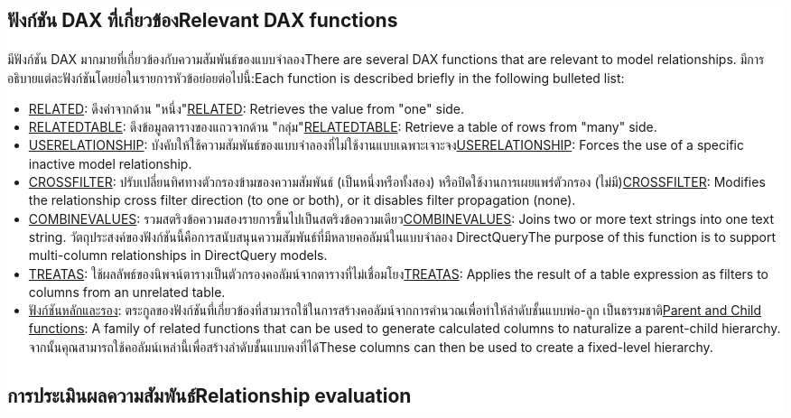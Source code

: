 ## <a name="relevant-dax-functions"></a><span data-ttu-id="b8741-234">ฟังก์ชัน DAX ที่เกี่ยวข้อง</span><span class="sxs-lookup"><span data-stu-id="b8741-234">Relevant DAX functions</span></span>

<span data-ttu-id="b8741-235">มีฟังก์ชัน DAX มากมายที่เกี่ยวข้องกับความสัมพันธ์ของแบบจำลอง</span><span class="sxs-lookup"><span data-stu-id="b8741-235">There are several DAX functions that are relevant to model relationships.</span></span> <span data-ttu-id="b8741-236">มีการอธิบายแต่ละฟังก์ชันโดยย่อในรายการหัวข้อย่อยต่อไปนี้:</span><span class="sxs-lookup"><span data-stu-id="b8741-236">Each function is described briefly in the following bulleted list:</span></span>

- <span data-ttu-id="b8741-237">[RELATED](/dax/related-function-dax): ดึงค่าจากด้าน "หนึ่ง"</span><span class="sxs-lookup"><span data-stu-id="b8741-237">[RELATED](/dax/related-function-dax): Retrieves the value from "one" side.</span></span>
- <span data-ttu-id="b8741-238">[RELATEDTABLE](/dax/relatedtable-function-dax): ดึงข้อมูลตารางของแถวจากด้าน "กลุ่ม"</span><span class="sxs-lookup"><span data-stu-id="b8741-238">[RELATEDTABLE](/dax/relatedtable-function-dax): Retrieve a table of rows from "many" side.</span></span>
- <span data-ttu-id="b8741-239">[USERELATIONSHIP](/dax/userelationship-function-dax): บังคับให้ใช้ความสัมพันธ์ของแบบจำลองที่ไม่ใช้งานแบบเฉพาะเจาะจง</span><span class="sxs-lookup"><span data-stu-id="b8741-239">[USERELATIONSHIP](/dax/userelationship-function-dax): Forces the use of a specific inactive model relationship.</span></span>
- <span data-ttu-id="b8741-240">[CROSSFILTER](/dax/crossfilter-function): ปรับเปลี่ยนทิศทางตัวกรองข้ามของความสัมพันธ์ (เป็นหนึ่งหรือทั้งสอง) หรือปิดใช้งานการเผยแพร่ตัวกรอง (ไม่มี)</span><span class="sxs-lookup"><span data-stu-id="b8741-240">[CROSSFILTER](/dax/crossfilter-function): Modifies the relationship cross filter direction (to one or both), or it disables filter propagation (none).</span></span>
- <span data-ttu-id="b8741-241">[COMBINEVALUES](/dax/combinevalues-function-dax): รวมสตริงข้อความสองรายการขึ้นไปเป็นสตริงข้อความเดียว</span><span class="sxs-lookup"><span data-stu-id="b8741-241">[COMBINEVALUES](/dax/combinevalues-function-dax): Joins two or more text strings into one text string.</span></span> <span data-ttu-id="b8741-242">วัตถุประสงค์ของฟังก์ชันนี้คือการสนับสนุนความสัมพันธ์ที่มีหลายคอลัมน์ในแบบจำลอง DirectQuery</span><span class="sxs-lookup"><span data-stu-id="b8741-242">The purpose of this function is to support multi-column relationships in DirectQuery models.</span></span>
- <span data-ttu-id="b8741-243">[TREATAS](/dax/treatas-function): ใช้ผลลัพธ์ของนิพจน์ตารางเป็นตัวกรองคอลัมน์จากตารางที่ไม่เชื่อมโยง</span><span class="sxs-lookup"><span data-stu-id="b8741-243">[TREATAS](/dax/treatas-function): Applies the result of a table expression as filters to columns from an unrelated table.</span></span>
- <span data-ttu-id="b8741-244">[ฟังก์ชันหลักและรอง](/dax/parent-and-child-functions-dax): ตระกูลของฟังก์ชันที่เกี่ยวข้องที่สามารถใช้ในการสร้างคอลัมน์จากการคำนวณเพื่อทำให้ลำดับชั้นแบบพ่อ-ลูก เป็นธรรมชาติ</span><span class="sxs-lookup"><span data-stu-id="b8741-244">[Parent and Child functions](/dax/parent-and-child-functions-dax): A family of related functions that can be used to generate calculated columns to naturalize a parent-child hierarchy.</span></span> <span data-ttu-id="b8741-245">จากนั้นคุณสามารถใช้คอลัมน์เหล่านี้เพื่อสร้างลำดับชั้นแบบคงที่ได้</span><span class="sxs-lookup"><span data-stu-id="b8741-245">These columns can then be used to create a fixed-level hierarchy.</span></span>

## <a name="relationship-evaluation"></a><span data-ttu-id="b8741-246">การประเมินผลความสัมพันธ์</span><span class="sxs-lookup"><span data-stu-id="b8741-246">Relationship evaluation</span></span>
